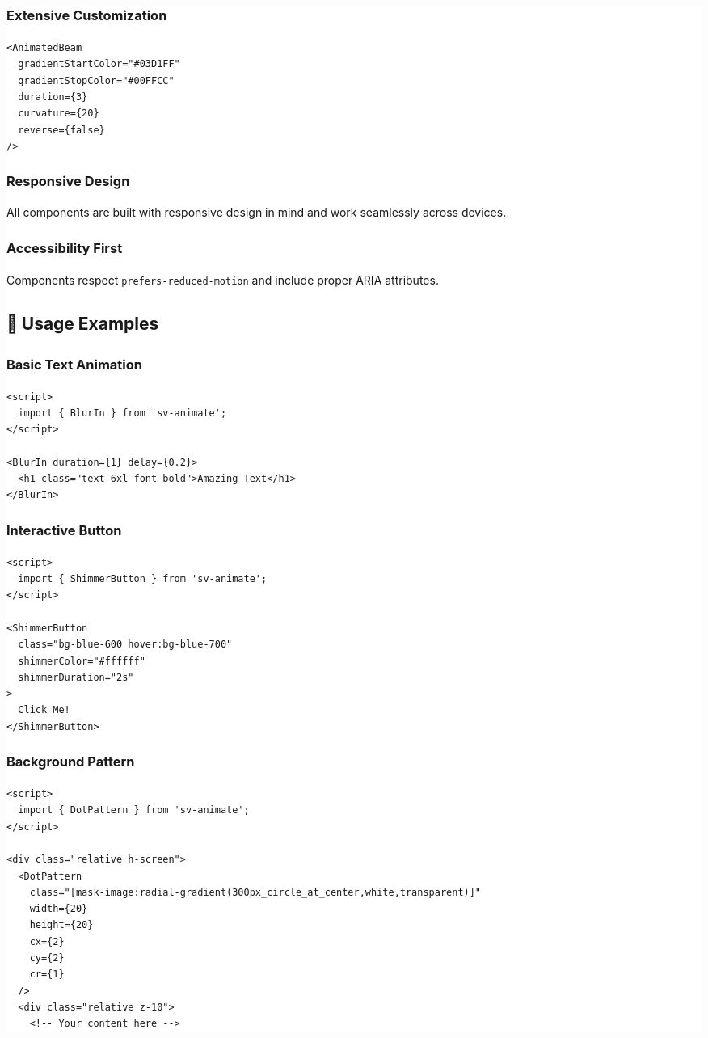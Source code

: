 ### Extensive Customization
```svelte
<AnimatedBeam
  gradientStartColor="#03D1FF"
  gradientStopColor="#00FFCC"
  duration={3}
  curvature={20}
  reverse={false}
/>
```

### Responsive Design
All components are built with responsive design in mind and work seamlessly across devices.

### Accessibility First
Components respect `prefers-reduced-motion` and include proper ARIA attributes.

## 📖 Usage Examples

### Basic Text Animation
```svelte
<script>
  import { BlurIn } from 'sv-animate';
</script>

<BlurIn duration={1} delay={0.2}>
  <h1 class="text-6xl font-bold">Amazing Text</h1>
</BlurIn>
```

### Interactive Button
```svelte
<script>
  import { ShimmerButton } from 'sv-animate';
</script>

<ShimmerButton 
  class="bg-blue-600 hover:bg-blue-700"
  shimmerColor="#ffffff"
  shimmerDuration="2s"
>
  Click Me!
</ShimmerButton>
```

### Background Pattern
```svelte
<script>
  import { DotPattern } from 'sv-animate';
</script>

<div class="relative h-screen">
  <DotPattern 
    class="[mask-image:radial-gradient(300px_circle_at_center,white,transparent)]"
    width={20}
    height={20}
    cx={2}
    cy={2}
    cr={1}
  />
  <div class="relative z-10">
    <!-- Your content here -->
```